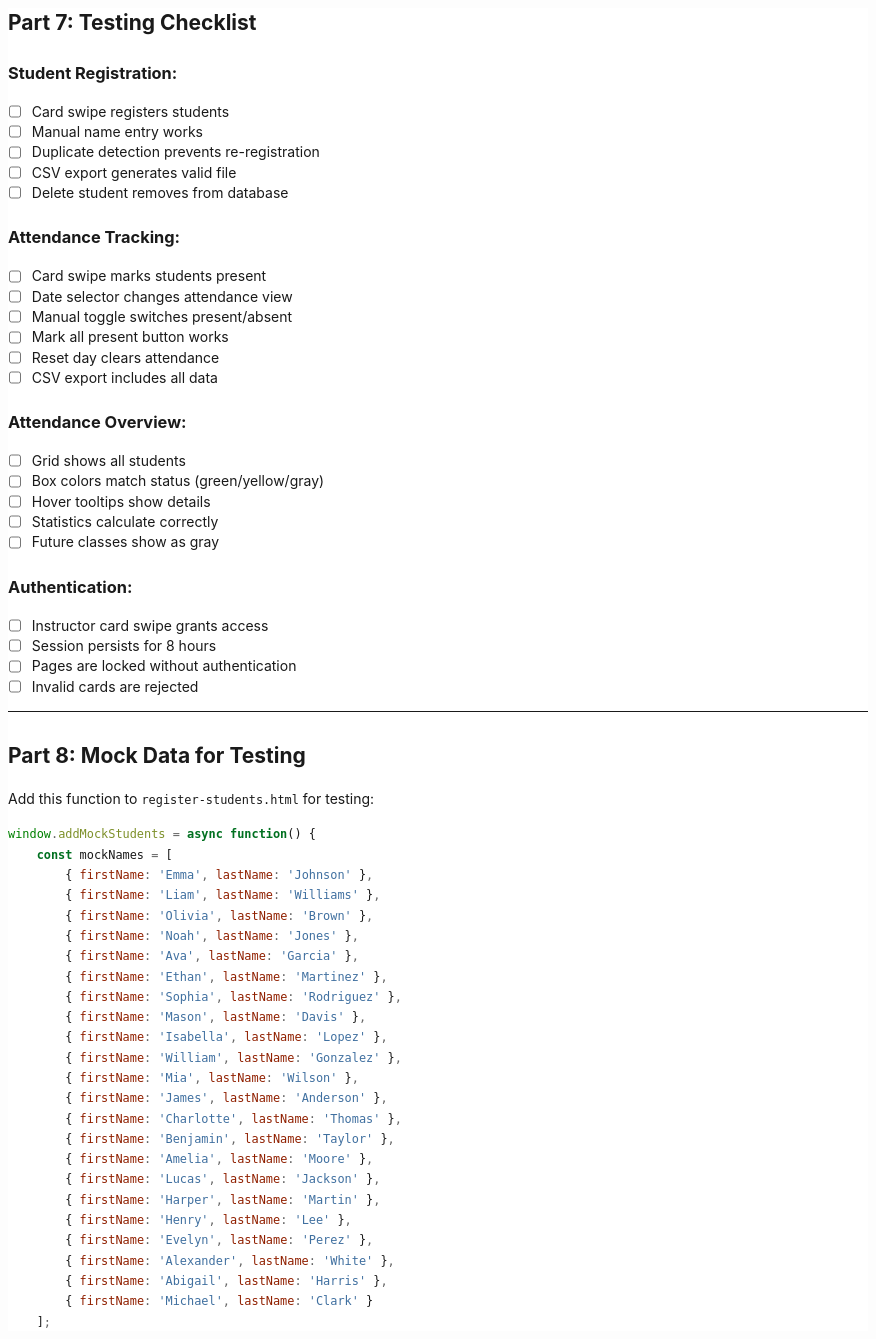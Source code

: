 
## Part 7: Testing Checklist

### Student Registration:
- [ ] Card swipe registers students
- [ ] Manual name entry works
- [ ] Duplicate detection prevents re-registration
- [ ] CSV export generates valid file
- [ ] Delete student removes from database

### Attendance Tracking:
- [ ] Card swipe marks students present
- [ ] Date selector changes attendance view
- [ ] Manual toggle switches present/absent
- [ ] Mark all present button works
- [ ] Reset day clears attendance
- [ ] CSV export includes all data

### Attendance Overview:
- [ ] Grid shows all students
- [ ] Box colors match status (green/yellow/gray)
- [ ] Hover tooltips show details
- [ ] Statistics calculate correctly
- [ ] Future classes show as gray

### Authentication:
- [ ] Instructor card swipe grants access
- [ ] Session persists for 8 hours
- [ ] Pages are locked without authentication
- [ ] Invalid cards are rejected

---

## Part 8: Mock Data for Testing

Add this function to `register-students.html` for testing:

```javascript
window.addMockStudents = async function() {
    const mockNames = [
        { firstName: 'Emma', lastName: 'Johnson' },
        { firstName: 'Liam', lastName: 'Williams' },
        { firstName: 'Olivia', lastName: 'Brown' },
        { firstName: 'Noah', lastName: 'Jones' },
        { firstName: 'Ava', lastName: 'Garcia' },
        { firstName: 'Ethan', lastName: 'Martinez' },
        { firstName: 'Sophia', lastName: 'Rodriguez' },
        { firstName: 'Mason', lastName: 'Davis' },
        { firstName: 'Isabella', lastName: 'Lopez' },
        { firstName: 'William', lastName: 'Gonzalez' },
        { firstName: 'Mia', lastName: 'Wilson' },
        { firstName: 'James', lastName: 'Anderson' },
        { firstName: 'Charlotte', lastName: 'Thomas' },
        { firstName: 'Benjamin', lastName: 'Taylor' },
        { firstName: 'Amelia', lastName: 'Moore' },
        { firstName: 'Lucas', lastName: 'Jackson' },
        { firstName: 'Harper', lastName: 'Martin' },
        { firstName: 'Henry', lastName: 'Lee' },
        { firstName: 'Evelyn', lastName: 'Perez' },
        { firstName: 'Alexander', lastName: 'White' },
        { firstName: 'Abigail', lastName: 'Harris' },
        { firstName: 'Michael', lastName: 'Clark' }
    ];
```